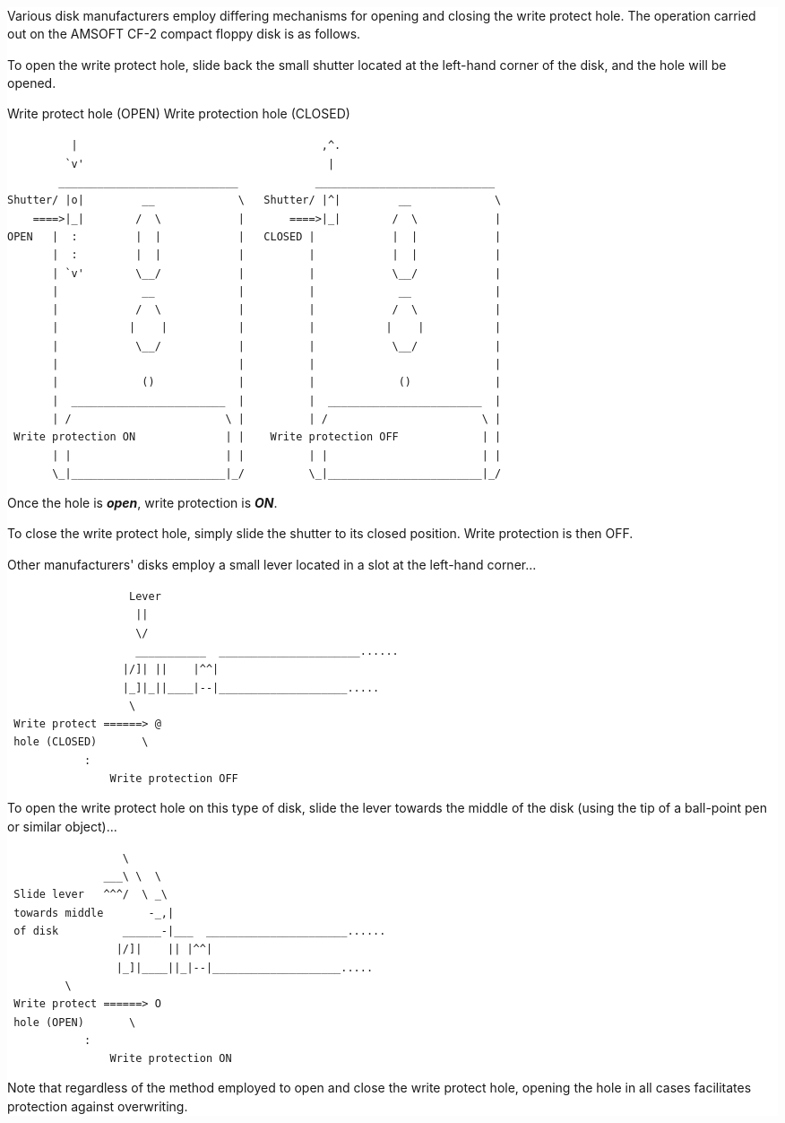 
Various disk manufacturers employ differing mechanisms for opening and closing the write protect hole. The operation carried out on the AMSOFT CF-2 compact floppy disk is as follows.

To open the write protect hole, slide back the small shutter located at the left-hand corner of the disk, and the hole will be opened.

Write protect hole (OPEN)               Write protection hole (CLOSED)
```
          |                                      ,^.
         `v'                                      |
        ____________________________            ____________________________
Shutter/ |o|         __             \   Shutter/ |^|         __             \
    ====>|_|        /  \            |       ====>|_|        /  \            |
OPEN   |  :         |  |            |   CLOSED |            |  |            |
       |  :         |  |            |          |            |  |            |
       | `v'        \__/            |          |            \__/            |
       |             __             |          |             __             |
       |            /  \            |          |            /  \            |
       |           |    |           |          |           |    |           |
       |            \__/            |          |            \__/            |
       |                            |          |                            |
       |             ()             |          |             ()             |
       |  ________________________  |          |  ________________________  |
       | /                        \ |          | /                        \ |
 Write protection ON              | |    Write protection OFF             | |
       | |                        | |          | |                        | |
       \_|________________________|_/          \_|________________________|_/
```
Once the hole is ***open***, write protection is ***ON***.

To close the write protect hole, simply slide the shutter to its closed position. Write protection is then OFF.

Other manufacturers' disks employ a small lever located in a slot at the left-hand corner...
```
                   Lever
                    ||
                    \/
                    ___________  ______________________......
                  |/]| ||    |^^|
                  |_]|_||____|--|____________________.....
                   \
 Write protect ======> @
 hole (CLOSED)       \
            :
                Write protection OFF
```

To open the write protect hole on this type of disk, slide the lever towards the middle of the disk (using the tip of a ball-point pen or similar object)...
```
                  \
               ___\ \  \
 Slide lever   ^^^/  \ _\
 towards middle       -_,|
 of disk          ______-|___  ______________________......
                 |/]|    || |^^|
                 |_]|____||_|--|____________________.....
         \
 Write protect ======> O
 hole (OPEN)       \
            :
                Write protection ON
```
Note that regardless of the method employed to open and close the write protect hole, opening the hole in all cases facilitates protection against overwriting.
